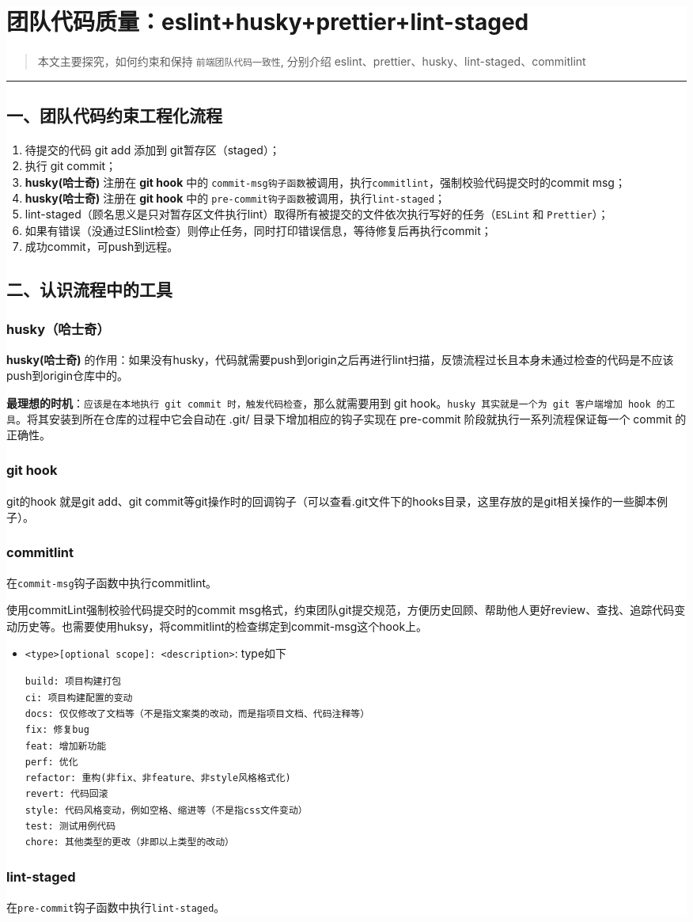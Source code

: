 # 团队代码质量：eslint+husky+prettier+lint-staged

> 本文主要探究，如何约束和保持 `前端团队代码一致性`, 分别介绍 eslint、prettier、husky、lint-staged、commitlint

----
## 一、团队代码约束工程化流程

1. 待提交的代码 git add 添加到 git暂存区（staged）；
2. 执行 git commit；
3. **husky(哈士奇)** 注册在 **git hook** 中的 `commit-msg钩子函数`被调用，执行`commitlint`，强制校验代码提交时的commit msg；
4. **husky(哈士奇)** 注册在 **git hook** 中的 `pre-commit钩子函数`被调用，执行`lint-staged`；
5. lint-staged（顾名思义是只对暂存区文件执行lint）取得所有被提交的文件依次执行写好的任务（`ESLint` 和 `Prettier`）；
6. 如果有错误（没通过ESlint检查）则停止任务，同时打印错误信息，等待修复后再执行commit；
7. 成功commit，可push到远程。

## 二、认识流程中的工具

### husky（哈士奇）
**husky(哈士奇)** 的作用：如果没有husky，代码就需要push到origin之后再进行lint扫描，反馈流程过长且本身未通过检查的代码是不应该push到origin仓库中的。

**最理想的时机**：`应该是在本地执行 git commit 时，触发代码检查`，那么就需要用到 git hook。`husky 其实就是一个为 git 客户端增加 hook 的工具`。将其安装到所在仓库的过程中它会自动在 .git/ 目录下增加相应的钩子实现在 pre-commit 阶段就执行一系列流程保证每一个 commit 的正确性。


### git hook
git的hook 就是git add、git commit等git操作时的回调钩子（可以查看.git文件下的hooks目录，这里存放的是git相关操作的一些脚本例子）。


### commitlint
在`commit-msg`钩子函数中执行commitlint。

使用commitLint强制校验代码提交时的commit msg格式，约束团队git提交规范，方便历史回顾、帮助他人更好review、查找、追踪代码变动历史等。也需要使用huksy，将commitlint的检查绑定到commit-msg这个hook上。
- `<type>[optional scope]: <description>`: type如下
  ```
  build: 项目构建打包
  ci: 项目构建配置的变动
  docs: 仅仅修改了文档等（不是指文案类的改动，而是指项目文档、代码注释等）
  fix: 修复bug
  feat: 增加新功能
  perf: 优化
  refactor: 重构(非fix、非feature、非style风格格式化)
  revert: 代码回滚
  style: 代码风格变动，例如空格、缩进等（不是指css文件变动）
  test: 测试用例代码
  chore: 其他类型的更改（非即以上类型的改动）
  ```

### lint-staged
在`pre-commit`钩子函数中执行`lint-staged`。
